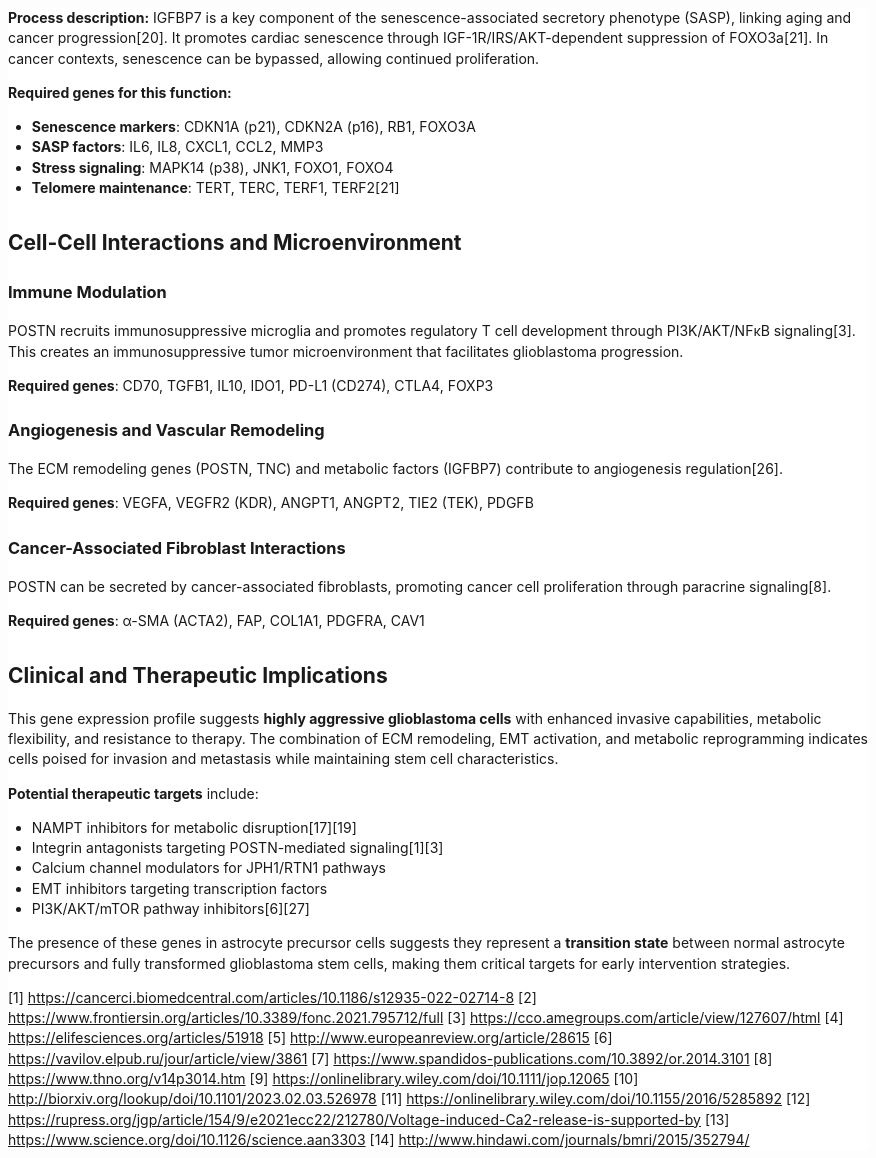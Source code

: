 **Process description:** IGFBP7 is a key component of the senescence-associated secretory phenotype (SASP), linking aging and cancer progression[20]. It promotes cardiac senescence through IGF-1R/IRS/AKT-dependent suppression of FOXO3a[21]. In cancer contexts, senescence can be bypassed, allowing continued proliferation.

**Required genes for this function:**
- **Senescence markers**: CDKN1A (p21), CDKN2A (p16), RB1, FOXO3A
- **SASP factors**: IL6, IL8, CXCL1, CCL2, MMP3
- **Stress signaling**: MAPK14 (p38), JNK1, FOXO1, FOXO4
- **Telomere maintenance**: TERT, TERC, TERF1, TERF2[21]

## Cell-Cell Interactions and Microenvironment

### **Immune Modulation**
POSTN recruits immunosuppressive microglia and promotes regulatory T cell development through PI3K/AKT/NFκB signaling[3]. This creates an immunosuppressive tumor microenvironment that facilitates glioblastoma progression.

**Required genes**: CD70, TGFB1, IL10, IDO1, PD-L1 (CD274), CTLA4, FOXP3

### **Angiogenesis and Vascular Remodeling**
The ECM remodeling genes (POSTN, TNC) and metabolic factors (IGFBP7) contribute to angiogenesis regulation[26].

**Required genes**: VEGFA, VEGFR2 (KDR), ANGPT1, ANGPT2, TIE2 (TEK), PDGFB

### **Cancer-Associated Fibroblast Interactions**
POSTN can be secreted by cancer-associated fibroblasts, promoting cancer cell proliferation through paracrine signaling[8].

**Required genes**: α-SMA (ACTA2), FAP, COL1A1, PDGFRA, CAV1

## Clinical and Therapeutic Implications

This gene expression profile suggests **highly aggressive glioblastoma cells** with enhanced invasive capabilities, metabolic flexibility, and resistance to therapy. The combination of ECM remodeling, EMT activation, and metabolic reprogramming indicates cells poised for invasion and metastasis while maintaining stem cell characteristics.

**Potential therapeutic targets** include:
- NAMPT inhibitors for metabolic disruption[17][19]
- Integrin antagonists targeting POSTN-mediated signaling[1][3]
- Calcium channel modulators for JPH1/RTN1 pathways
- EMT inhibitors targeting transcription factors
- PI3K/AKT/mTOR pathway inhibitors[6][27]

The presence of these genes in astrocyte precursor cells suggests they represent a **transition state** between normal astrocyte precursors and fully transformed glioblastoma stem cells, making them critical targets for early intervention strategies.

[1] https://cancerci.biomedcentral.com/articles/10.1186/s12935-022-02714-8
[2] https://www.frontiersin.org/articles/10.3389/fonc.2021.795712/full
[3] https://cco.amegroups.com/article/view/127607/html
[4] https://elifesciences.org/articles/51918
[5] http://www.europeanreview.org/article/28615
[6] https://vavilov.elpub.ru/jour/article/view/3861
[7] https://www.spandidos-publications.com/10.3892/or.2014.3101
[8] https://www.thno.org/v14p3014.htm
[9] https://onlinelibrary.wiley.com/doi/10.1111/jop.12065
[10] http://biorxiv.org/lookup/doi/10.1101/2023.02.03.526978
[11] https://onlinelibrary.wiley.com/doi/10.1155/2016/5285892
[12] https://rupress.org/jgp/article/154/9/e2021ecc22/212780/Voltage-induced-Ca2-release-is-supported-by
[13] https://www.science.org/doi/10.1126/science.aan3303
[14] http://www.hindawi.com/journals/bmri/2015/352794/